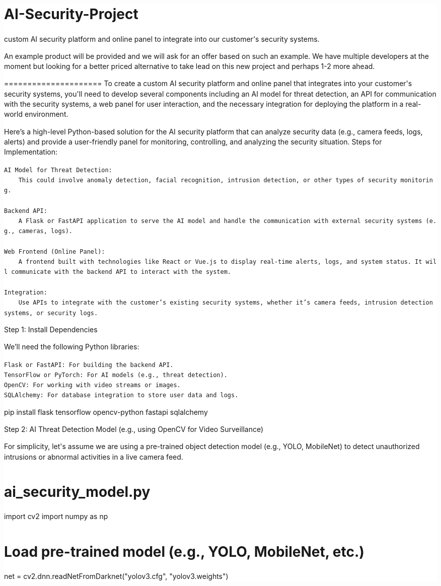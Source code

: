 # AI-Security-Project
 custom AI security platform and online panel to integrate into our customer's security systems.

An example product will be provided and we will ask for an offer based on such an example. We have multiple developers at the moment but looking for a better priced alternative to take lead on this new project and perhaps 1-2 more ahead.

=====================
To create a custom AI security platform and online panel that integrates into your customer's security systems, you'll need to develop several components including an AI model for threat detection, an API for communication with the security systems, a web panel for user interaction, and the necessary integration for deploying the platform in a real-world environment.

Here’s a high-level Python-based solution for the AI security platform that can analyze security data (e.g., camera feeds, logs, alerts) and provide a user-friendly panel for monitoring, controlling, and analyzing the security situation.
Steps for Implementation:

    AI Model for Threat Detection:
        This could involve anomaly detection, facial recognition, intrusion detection, or other types of security monitoring.

    Backend API:
        A Flask or FastAPI application to serve the AI model and handle the communication with external security systems (e.g., cameras, logs).

    Web Frontend (Online Panel):
        A frontend built with technologies like React or Vue.js to display real-time alerts, logs, and system status. It will communicate with the backend API to interact with the system.

    Integration:
        Use APIs to integrate with the customer’s existing security systems, whether it’s camera feeds, intrusion detection systems, or security logs.

Step 1: Install Dependencies

We’ll need the following Python libraries:

    Flask or FastAPI: For building the backend API.
    TensorFlow or PyTorch: For AI models (e.g., threat detection).
    OpenCV: For working with video streams or images.
    SQLAlchemy: For database integration to store user data and logs.

pip install flask tensorflow opencv-python fastapi sqlalchemy

Step 2: AI Threat Detection Model (e.g., using OpenCV for Video Surveillance)

For simplicity, let's assume we are using a pre-trained object detection model (e.g., YOLO, MobileNet) to detect unauthorized intrusions or abnormal activities in a live camera feed.

# ai_security_model.py
import cv2
import numpy as np

# Load pre-trained model (e.g., YOLO, MobileNet, etc.)
net = cv2.dnn.readNetFromDarknet("yolov3.cfg", "yolov3.weights")
